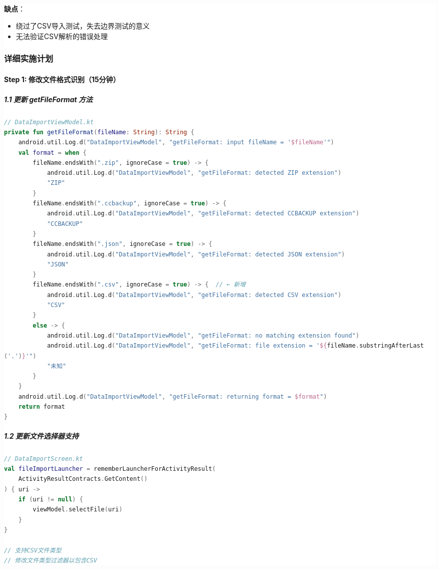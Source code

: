 **缺点**：
- 绕过了CSV导入测试，失去边界测试的意义
- 无法验证CSV解析的错误处理

### 详细实施计划

#### Step 1: 修改文件格式识别（15分钟）

##### 1.1 更新 getFileFormat 方法
```kotlin
// DataImportViewModel.kt
private fun getFileFormat(fileName: String): String {
    android.util.Log.d("DataImportViewModel", "getFileFormat: input fileName = '$fileName'")
    val format = when {
        fileName.endsWith(".zip", ignoreCase = true) -> {
            android.util.Log.d("DataImportViewModel", "getFileFormat: detected ZIP extension")
            "ZIP"
        }
        fileName.endsWith(".ccbackup", ignoreCase = true) -> {
            android.util.Log.d("DataImportViewModel", "getFileFormat: detected CCBACKUP extension")
            "CCBACKUP"
        }
        fileName.endsWith(".json", ignoreCase = true) -> {
            android.util.Log.d("DataImportViewModel", "getFileFormat: detected JSON extension")
            "JSON"
        }
        fileName.endsWith(".csv", ignoreCase = true) -> {  // ← 新增
            android.util.Log.d("DataImportViewModel", "getFileFormat: detected CSV extension")
            "CSV"
        }
        else -> {
            android.util.Log.d("DataImportViewModel", "getFileFormat: no matching extension found")
            android.util.Log.d("DataImportViewModel", "getFileFormat: file extension = '${fileName.substringAfterLast('.')}'")
            "未知"
        }
    }
    android.util.Log.d("DataImportViewModel", "getFileFormat: returning format = $format")
    return format
}
```

##### 1.2 更新文件选择器支持
```kotlin
// DataImportScreen.kt
val fileImportLauncher = rememberLauncherForActivityResult(
    ActivityResultContracts.GetContent()
) { uri ->
    if (uri != null) {
        viewModel.selectFile(uri)
    }
}

// 支持CSV文件类型
// 修改文件类型过滤器以包含CSV
```
